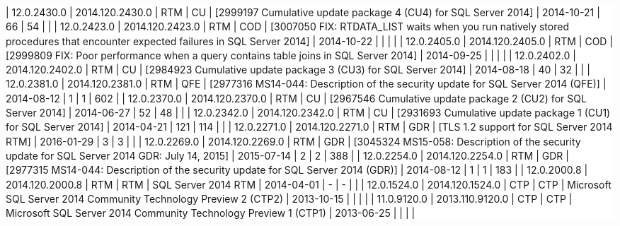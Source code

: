 | 12.0.2430.0  | 2014.120.2430.0  | RTM    | CU   | [2999197 Cumulative update package 4 (CU4) for SQL Server 2014]                                                                    | 2014-10-21   |    66 |     54 |          |
| 12.0.2423.0  | 2014.120.2423.0  | RTM    | COD  | [3007050 FIX: RTDATA_LIST waits when you run natively stored procedures that encounter expected failures in SQL Server 2014]       | 2014-10-22   |       |        |          |
| 12.0.2405.0  | 2014.120.2405.0  | RTM    | COD  | [2999809 FIX: Poor performance when a query contains table joins in SQL Server 2014]                                               | 2014-09-25   |       |        |          |
| 12.0.2402.0  | 2014.120.2402.0  | RTM    | CU   | [2984923 Cumulative update package 3 (CU3) for SQL Server 2014]                                                                    | 2014-08-18   |    40 |     32 |          |
| 12.0.2381.0  | 2014.120.2381.0  | RTM    | QFE  | [2977316 MS14-044: Description of the security update for SQL Server 2014 (QFE)]                                                   | 2014-08-12   |     1 |      1 |      602 |
| 12.0.2370.0  | 2014.120.2370.0  | RTM    | CU   | [2967546 Cumulative update package 2 (CU2) for SQL Server 2014]                                                                    | 2014-06-27   |    52 |     48 |          |
| 12.0.2342.0  | 2014.120.2342.0  | RTM    | CU   | [2931693 Cumulative update package 1 (CU1) for SQL Server 2014]                                                                    | 2014-04-21   |   121 |    114 |          |
| 12.0.2271.0  | 2014.120.2271.0  | RTM    | GDR  | [TLS 1.2 support for SQL Server 2014 RTM]                                                                                          | 2016-01-29   |     3 |      3 |          |
| 12.0.2269.0  | 2014.120.2269.0  | RTM    | GDR  | [3045324 MS15-058: Description of the security update for SQL Server 2014 GDR: July 14, 2015]                                      | 2015-07-14   |     2 |      2 |      388 |
| 12.0.2254.0  | 2014.120.2254.0  | RTM    | GDR  | [2977315 MS14-044: Description of the security update for SQL Server 2014 (GDR)]                                                   | 2014-08-12   |     1 |      1 |      183 |
| 12.0.2000.8  | 2014.120.2000.8  | RTM    | RTM  | SQL Server 2014 RTM                                                                                                                | 2014-04-01   |     - |      - |          |
| 12.0.1524.0  | 2014.120.1524.0  | CTP    | CTP  | Microsoft SQL Server 2014 Community Technology Preview 2 (CTP2)                                                                    | 2013-10-15   |       |        |          |
| 11.0.9120.0  | 2013.110.9120.0  | CTP    | CTP  | Microsoft SQL Server 2014 Community Technology Preview 1 (CTP1)                                                                    | 2013-06-25   |       |        |          |

[4491539 Cumulative Update 3 for SQL Server 2014 SP3]:https://support.microsoft.com/help/4491539
[4482960 Cumulative Update 2 for SQL Server 2014 SP3]:https://support.microsoft.com/help/4482960
[4470220 Cumulative Update 1 for SQL Server 2014 SP3]:https://support.microsoft.com/help/4470220
[4022619 SQL Server 2014 Service Pack 3 release information]:https://support.microsoft.com/help/4022619
[4491540 Cumulative Update 17 for SQL Server 2014 SP2]:https://support.microsoft.com/help/4491540
[4482967 Cumulative Update 16 for SQL Server 2014 SP2]:https://support.microsoft.com/help/4482967
[4469137 Cumulative Update 15 for SQL Server 2014 SP2]:https://support.microsoft.com/help/4469137
[4459860 Cumulative Update 14 for SQL Server 2014 SP2]:https://support.microsoft.com/help/4459860
[4456287 Cumulative Update 13 for SQL Server 2014 SP2]:https://support.microsoft.com/help/4456287
[4130489 Cumulative Update 12 for SQL Server 2014 SP2]:https://support.microsoft.com/help/4130489
[4077063 Cumulative Update 11 for SQL Server 2014 SP2]:https://support.microsoft.com/help/4077063
[4052725 Cumulative Update 10 for SQL Server 2014 SP2]:https://support.microsoft.com/help/4052725/cumulative-update-10-for-sql-server-2014-sp2
[4055557 Cumulative Update 9 for SQL Server 2014 SP2]:https://support.microsoft.com/help/4055557/cumulative-update-9-for-sql-server-2014-sp2
[4037356 Cumulative Update 8 for SQL Server 2014 SP2]:https://support.microsoft.com/help/4037356/cumulative-update-8-for-sql-server-2014-sp2
[4032541 Cumulative Update 7 for SQL Server 2014 SP2]:https://support.microsoft.com/help/4032541/cumulative-update-7-for-sql-server-2014-sp2
[4019094 Cumulative Update 6 for SQL Server 2014 SP2]:https://support.microsoft.com/help/4019094/cumulative-update-6-for-sql-server-2014-sp2
[4013098 Cumulative Update 5 for SQL Server 2014 SP2]:https://support.microsoft.com/help/4013098/cumulative-update-5-for-sql-server-2014-sp2
[4010394 Cumulative Update 4 for SQL Server 2014 SP2]:https://support.microsoft.com/help/4010394/cumulative-update-4-for-sql-server-2014-sp2
[3204388 Cumulative update 3 for SQL Server 2014 SP2]:https://support.microsoft.com/help/3204388
[3194718 MS16-136: Description of the security update for SQL Server 2014 Service Pack 2 CU: November 8, 2016]:https://support.microsoft.com/help/3194718
[3188778 Cumulative update 2 for SQL Server 2014 SP2]:https://support.microsoft.com/help/3188778
[3178925 Cumulative update 1 for SQL Server 2014 SP2]:https://support.microsoft.com/help/3178925
[3194714 MS16-136: Description of the security update for SQL Server 2014 Service Pack 2 GDR: November 8, 2016]:https://support.microsoft.com/en-us/help/3194714/
[3171021 SQL Server 2014 Service Pack 2 release information]:https://support.microsoft.com/help/3171021
[4019099 Cumulative Update 13 for SQL Server 2014 SP1]:https://support.microsoft.com/help/4019099/cumulative-update-13-for-sql-server-2014-sp1